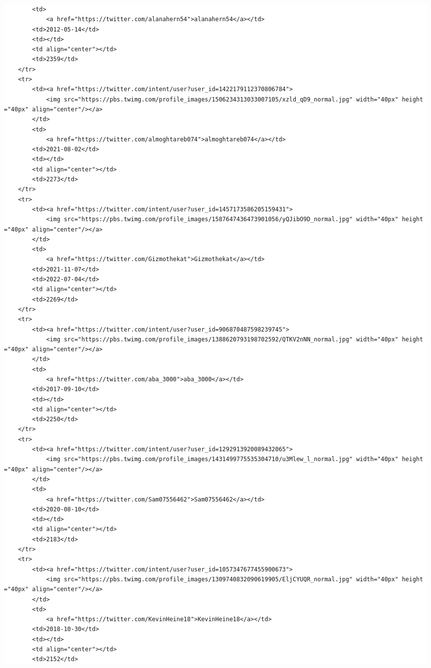             <td>
                <a href="https://twitter.com/alanahern54">alanahern54</a></td>
            <td>2012-05-14</td>
            <td></td>
            <td align="center"></td>
            <td>2359</td>
        </tr>
        <tr>
            <td><a href="https://twitter.com/intent/user?user_id=1422179112370806784">
                <img src="https://pbs.twimg.com/profile_images/1506234313033007105/xzld_qD9_normal.jpg" width="40px" height="40px" align="center"/></a>
            </td>
            <td>
                <a href="https://twitter.com/almoghtareb074">almoghtareb074</a></td>
            <td>2021-08-02</td>
            <td></td>
            <td align="center"></td>
            <td>2273</td>
        </tr>
        <tr>
            <td><a href="https://twitter.com/intent/user?user_id=1457173586205159431">
                <img src="https://pbs.twimg.com/profile_images/1587647436473901056/yQJibO9D_normal.jpg" width="40px" height="40px" align="center"/></a>
            </td>
            <td>
                <a href="https://twitter.com/Gizmothekat">Gizmothekat</a></td>
            <td>2021-11-07</td>
            <td>2022-07-04</td>
            <td align="center"></td>
            <td>2269</td>
        </tr>
        <tr>
            <td><a href="https://twitter.com/intent/user?user_id=906870487598239745">
                <img src="https://pbs.twimg.com/profile_images/1388620793198702592/QTKV2nNN_normal.jpg" width="40px" height="40px" align="center"/></a>
            </td>
            <td>
                <a href="https://twitter.com/aba_3000">aba_3000</a></td>
            <td>2017-09-10</td>
            <td></td>
            <td align="center"></td>
            <td>2250</td>
        </tr>
        <tr>
            <td><a href="https://twitter.com/intent/user?user_id=1292913920089432065">
                <img src="https://pbs.twimg.com/profile_images/1431499775535304710/u3Mlew_l_normal.jpg" width="40px" height="40px" align="center"/></a>
            </td>
            <td>
                <a href="https://twitter.com/Sam07556462">Sam07556462</a></td>
            <td>2020-08-10</td>
            <td></td>
            <td align="center"></td>
            <td>2183</td>
        </tr>
        <tr>
            <td><a href="https://twitter.com/intent/user?user_id=1057347677455900673">
                <img src="https://pbs.twimg.com/profile_images/1309740832090619905/EljCYUQR_normal.jpg" width="40px" height="40px" align="center"/></a>
            </td>
            <td>
                <a href="https://twitter.com/KevinHeine18">KevinHeine18</a></td>
            <td>2018-10-30</td>
            <td></td>
            <td align="center"></td>
            <td>2152</td>